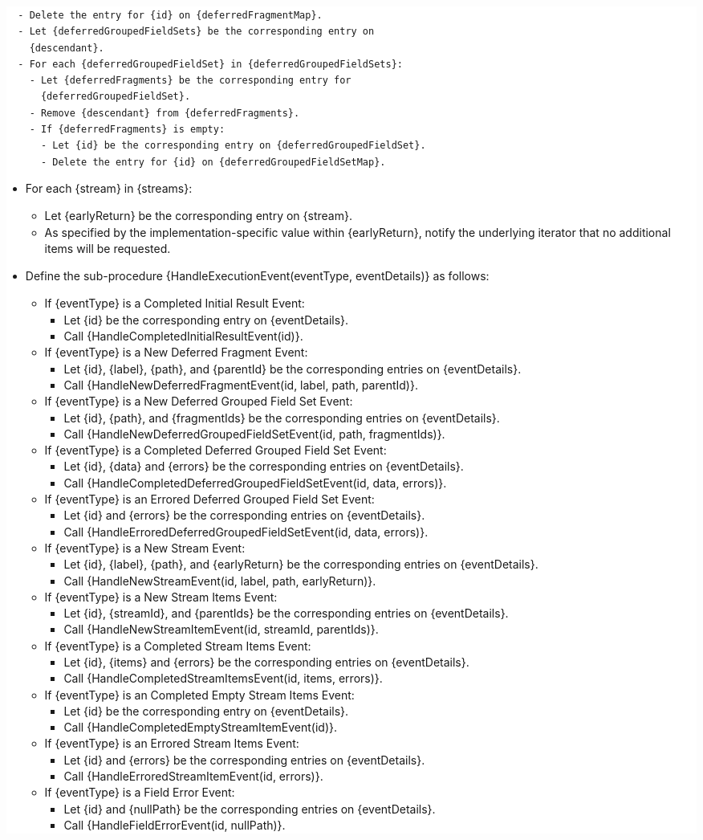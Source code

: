       - Delete the entry for {id} on {deferredFragmentMap}.
      - Let {deferredGroupedFieldSets} be the corresponding entry on
        {descendant}.
      - For each {deferredGroupedFieldSet} in {deferredGroupedFieldSets}:
        - Let {deferredFragments} be the corresponding entry for
          {deferredGroupedFieldSet}.
        - Remove {descendant} from {deferredFragments}.
        - If {deferredFragments} is empty:
          - Let {id} be the corresponding entry on {deferredGroupedFieldSet}.
          - Delete the entry for {id} on {deferredGroupedFieldSetMap}.
  - For each {stream} in {streams}:
    - Let {earlyReturn} be the corresponding entry on {stream}.
    - As specified by the implementation-specific value within {earlyReturn},
      notify the underlying iterator that no additional items will be requested.

- Define the sub-procedure {HandleExecutionEvent(eventType, eventDetails)} as
  follows:

  - If {eventType} is a Completed Initial Result Event:
    - Let {id} be the corresponding entry on {eventDetails}.
    - Call {HandleCompletedInitialResultEvent(id)}.
  - If {eventType} is a New Deferred Fragment Event:
    - Let {id}, {label}, {path}, and {parentId} be the corresponding entries on
      {eventDetails}.
    - Call {HandleNewDeferredFragmentEvent(id, label, path, parentId)}.
  - If {eventType} is a New Deferred Grouped Field Set Event:
    - Let {id}, {path}, and {fragmentIds} be the corresponding entries on
      {eventDetails}.
    - Call {HandleNewDeferredGroupedFieldSetEvent(id, path, fragmentIds)}.
  - If {eventType} is a Completed Deferred Grouped Field Set Event:
    - Let {id}, {data} and {errors} be the corresponding entries on
      {eventDetails}.
    - Call {HandleCompletedDeferredGroupedFieldSetEvent(id, data, errors)}.
  - If {eventType} is an Errored Deferred Grouped Field Set Event:
    - Let {id} and {errors} be the corresponding entries on {eventDetails}.
    - Call {HandleErroredDeferredGroupedFieldSetEvent(id, data, errors)}.
  - If {eventType} is a New Stream Event:
    - Let {id}, {label}, {path}, and {earlyReturn} be the corresponding entries
      on {eventDetails}.
    - Call {HandleNewStreamEvent(id, label, path, earlyReturn)}.
  - If {eventType} is a New Stream Items Event:
    - Let {id}, {streamId}, and {parentIds} be the corresponding entries on
      {eventDetails}.
    - Call {HandleNewStreamItemEvent(id, streamId, parentIds)}.
  - If {eventType} is a Completed Stream Items Event:
    - Let {id}, {items} and {errors} be the corresponding entries on
      {eventDetails}.
    - Call {HandleCompletedStreamItemsEvent(id, items, errors)}.
  - If {eventType} is an Completed Empty Stream Items Event:
    - Let {id} be the corresponding entry on {eventDetails}.
    - Call {HandleCompletedEmptyStreamItemEvent(id)}.
  - If {eventType} is an Errored Stream Items Event:
    - Let {id} and {errors} be the corresponding entries on {eventDetails}.
    - Call {HandleErroredStreamItemEvent(id, errors)}.
  - If {eventType} is a Field Error Event:
    - Let {id} and {nullPath} be the corresponding entries on {eventDetails}.
    - Call {HandleFieldErrorEvent(id, nullPath)}.
